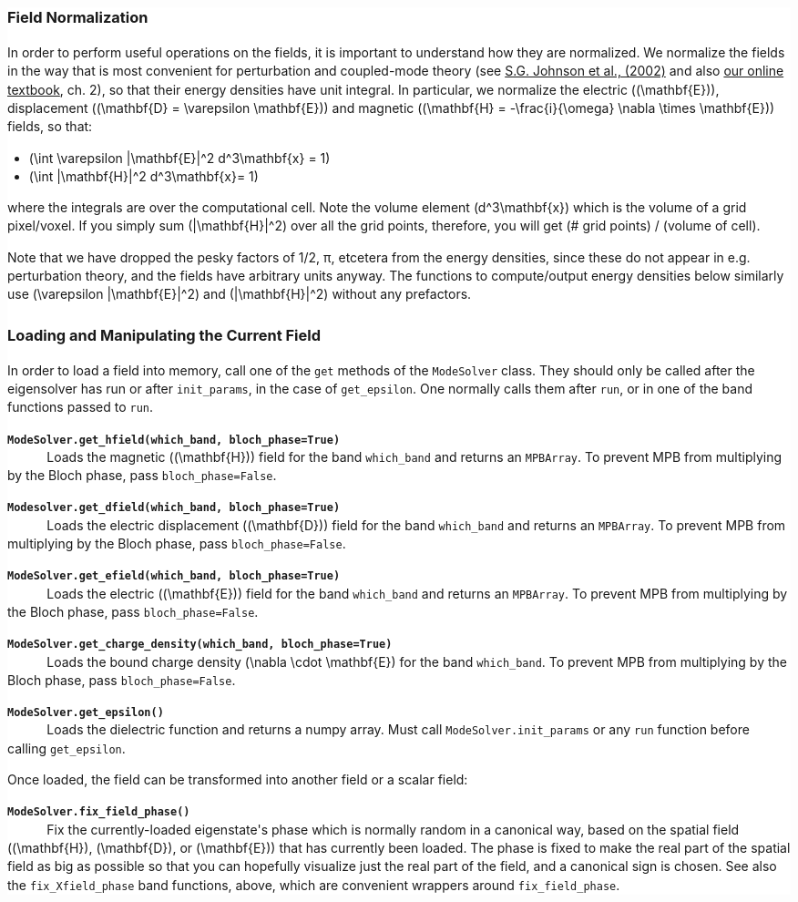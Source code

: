 ### Field Normalization

In order to perform useful operations on the fields, it is important to understand how they are normalized. We normalize the fields in the way that is most convenient for perturbation and coupled-mode theory (see [S.G. Johnson et al., (2002)](https://doi.org/10.1103/PhysRevE.65.066611) and also [our online textbook](http://ab-initio.mit.edu/book), ch. 2), so that their energy densities have unit integral. In particular, we normalize the electric (\(\mathbf{E}\)), displacement (\(\mathbf{D} = \varepsilon \mathbf{E}\)) and magnetic (\(\mathbf{H} = -\frac{i}{\omega} \nabla \times \mathbf{E}\)) fields, so that:

-   \(\int \varepsilon |\mathbf{E}|^2  d^3\mathbf{x} = 1\)
-   \(\int |\mathbf{H}|^2 d^3\mathbf{x}= 1\)

where the integrals are over the computational cell. Note the volume element \(d^3\mathbf{x}\) which is the volume of a grid pixel/voxel. If you simply sum \(|\mathbf{H}|^2\) over all the grid points, therefore, you will get (\# grid points) / (volume of cell).

Note that we have dropped the pesky factors of 1/2, π, etcetera from the energy densities, since these do not appear in e.g. perturbation theory, and the fields have arbitrary units anyway. The functions to compute/output energy densities below similarly use \(\varepsilon |\mathbf{E}|^2\) and \(|\mathbf{H}|^2\) without any prefactors.

### Loading and Manipulating the Current Field

In order to load a field into memory, call one of the `get` methods of the `ModeSolver` class. They should only be called after the eigensolver has run or after `init_params`, in the case of `get_epsilon`. One normally calls them after `run`, or in one of the band functions passed to `run`.

**`ModeSolver.get_hfield(which_band, bloch_phase=True)`**  
&nbsp;&nbsp;&nbsp;&nbsp;&nbsp;&nbsp;&nbsp;&nbsp;&nbsp;&nbsp;
Loads the magnetic (\(\mathbf{H}\)) field for the band `which_band` and returns an `MPBArray`. To prevent MPB from multiplying by the Bloch phase, pass `bloch_phase=False`.

**`Modesolver.get_dfield(which_band, bloch_phase=True)`**  
&nbsp;&nbsp;&nbsp;&nbsp;&nbsp;&nbsp;&nbsp;&nbsp;&nbsp;&nbsp;
Loads the electric displacement (\(\mathbf{D}\)) field for the band `which_band` and returns an `MPBArray`. To prevent MPB from multiplying by the Bloch phase, pass `bloch_phase=False`.

**`ModeSolver.get_efield(which_band, bloch_phase=True)`**  
&nbsp;&nbsp;&nbsp;&nbsp;&nbsp;&nbsp;&nbsp;&nbsp;&nbsp;&nbsp;
Loads the electric (\(\mathbf{E}\)) field for the band `which_band` and returns an `MPBArray`. To prevent MPB from multiplying by the Bloch phase, pass `bloch_phase=False`.

**`ModeSolver.get_charge_density(which_band, bloch_phase=True)`**  
&nbsp;&nbsp;&nbsp;&nbsp;&nbsp;&nbsp;&nbsp;&nbsp;&nbsp;&nbsp;
Loads the bound charge density \(\nabla \cdot \mathbf{E}\) for the band `which_band`. To prevent MPB from multiplying by the Bloch phase, pass `bloch_phase=False`.

**`ModeSolver.get_epsilon()`**  
&nbsp;&nbsp;&nbsp;&nbsp;&nbsp;&nbsp;&nbsp;&nbsp;&nbsp;&nbsp;
Loads the dielectric function and returns a numpy array. Must call `ModeSolver.init_params` or any `run` function before calling `get_epsilon`.

Once loaded, the field can be transformed into another field or a scalar field:

**`ModeSolver.fix_field_phase()`**  
&nbsp;&nbsp;&nbsp;&nbsp;&nbsp;&nbsp;&nbsp;&nbsp;&nbsp;&nbsp;
Fix the currently-loaded eigenstate's phase which is normally random in a canonical way, based on the spatial field (\(\mathbf{H}\), \(\mathbf{D}\), or \(\mathbf{E}\)) that has currently been loaded. The phase is fixed to make the real part of the spatial field as big as possible so that you can hopefully visualize just the real part of the field, and a canonical sign is chosen. See also the `fix_Xfield_phase` band functions, above, which are convenient wrappers around `fix_field_phase`.

